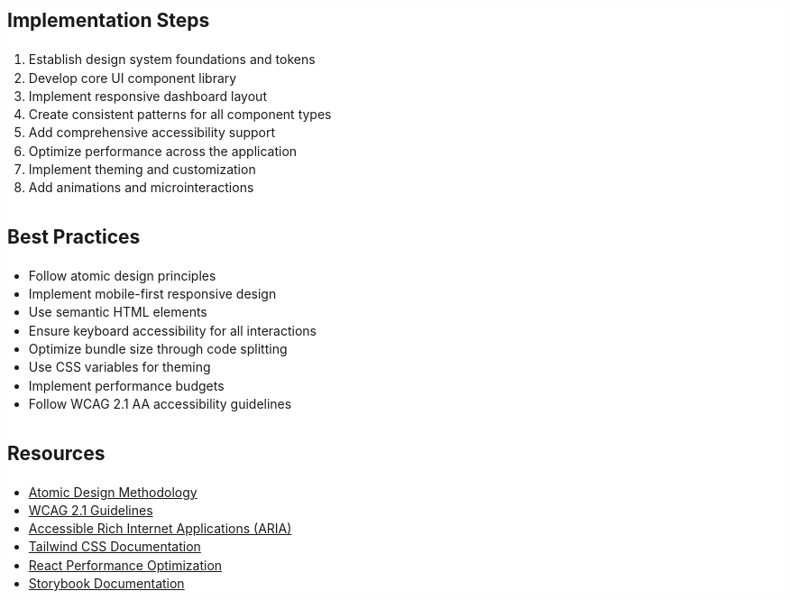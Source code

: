 ## Implementation Steps

1. Establish design system foundations and tokens
2. Develop core UI component library
3. Implement responsive dashboard layout
4. Create consistent patterns for all component types
5. Add comprehensive accessibility support
6. Optimize performance across the application
7. Implement theming and customization
8. Add animations and microinteractions

## Best Practices

- Follow atomic design principles
- Implement mobile-first responsive design
- Use semantic HTML elements
- Ensure keyboard accessibility for all interactions
- Optimize bundle size through code splitting
- Use CSS variables for theming
- Implement performance budgets
- Follow WCAG 2.1 AA accessibility guidelines

## Resources

- [Atomic Design Methodology](https://atomicdesign.bradfrost.com/table-of-contents/)
- [WCAG 2.1 Guidelines](https://www.w3.org/TR/WCAG21/)
- [Accessible Rich Internet Applications (ARIA)](https://developer.mozilla.org/en-US/docs/Web/Accessibility/ARIA)
- [Tailwind CSS Documentation](https://tailwindcss.com/docs)
- [React Performance Optimization](https://reactjs.org/docs/optimizing-performance.html)
- [Storybook Documentation](https://storybook.js.org/docs/react/get-started/introduction)
